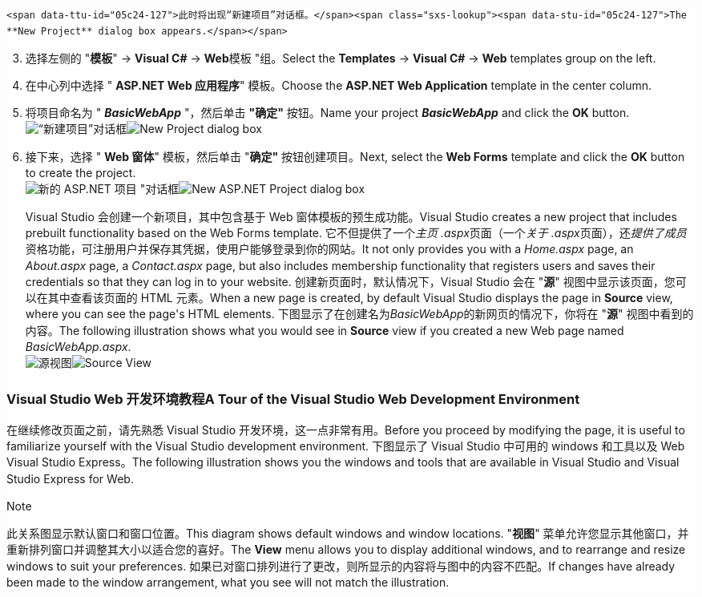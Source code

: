     <span data-ttu-id="05c24-127">此时将出现“新建项目”对话框。</span><span class="sxs-lookup"><span data-stu-id="05c24-127">The **New Project** dialog box appears.</span></span>
3. <span data-ttu-id="05c24-128">选择左侧的 "**模板**" -&gt; **Visual C#**  -&gt; **Web**模板 "组。</span><span class="sxs-lookup"><span data-stu-id="05c24-128">Select the **Templates** -&gt; **Visual C#** -&gt; **Web** templates group on the left.</span></span>
4. <span data-ttu-id="05c24-129">在中心列中选择 " **ASP.NET Web 应用程序**" 模板。</span><span class="sxs-lookup"><span data-stu-id="05c24-129">Choose the **ASP.NET Web Application** template in the center column.</span></span>
5. <span data-ttu-id="05c24-130">将项目命名为 " ***BasicWebApp*** "，然后单击 **"确定"** 按钮。</span><span class="sxs-lookup"><span data-stu-id="05c24-130">Name your project ***BasicWebApp*** and click the **OK** button.</span></span>   
<span data-ttu-id="05c24-131">![“新建项目”对话框](creating-a-basic-web-forms-page/_static/image2.png)</span><span class="sxs-lookup"><span data-stu-id="05c24-131">![New Project dialog box](creating-a-basic-web-forms-page/_static/image2.png)</span></span>
6. <span data-ttu-id="05c24-132">接下来，选择 " **Web 窗体**" 模板，然后单击 "**确定"** 按钮创建项目。</span><span class="sxs-lookup"><span data-stu-id="05c24-132">Next, select the **Web Forms** template and click the **OK** button to create the project.</span></span>  
<span data-ttu-id="05c24-133">![新的 ASP.NET 项目 "对话框](creating-a-basic-web-forms-page/_static/image3.png)</span><span class="sxs-lookup"><span data-stu-id="05c24-133">![New ASP.NET Project dialog box](creating-a-basic-web-forms-page/_static/image3.png)</span></span>  

    <span data-ttu-id="05c24-134">Visual Studio 会创建一个新项目，其中包含基于 Web 窗体模板的预生成功能。</span><span class="sxs-lookup"><span data-stu-id="05c24-134">Visual Studio creates a new project that includes prebuilt functionality based on the Web Forms template.</span></span> <span data-ttu-id="05c24-135">它不但提供了一个*主页 .aspx*页面（一个*关于 .aspx*页面），还*提供了成员*资格功能，可注册用户并保存其凭据，使用户能够登录到你的网站。</span><span class="sxs-lookup"><span data-stu-id="05c24-135">It not only provides you with a *Home.aspx* page, an *About.aspx* page, a *Contact.aspx* page, but also includes membership functionality that registers users and saves their credentials so that they can log in to your website.</span></span> <span data-ttu-id="05c24-136">创建新页面时，默认情况下，Visual Studio 会在 "**源**" 视图中显示该页面，您可以在其中查看该页面的 HTML 元素。</span><span class="sxs-lookup"><span data-stu-id="05c24-136">When a new page is created, by default Visual Studio displays the page in **Source** view, where you can see the page's HTML elements.</span></span> <span data-ttu-id="05c24-137">下图显示了在创建名为*BasicWebApp*的新网页的情况下，你将在 "**源**" 视图中看到的内容。</span><span class="sxs-lookup"><span data-stu-id="05c24-137">The following illustration shows what you would see in **Source** view if you created a new Web page named *BasicWebApp.aspx*.</span></span>  
    <span data-ttu-id="05c24-138">![源视图](creating-a-basic-web-forms-page/_static/image4.png)</span><span class="sxs-lookup"><span data-stu-id="05c24-138">![Source View](creating-a-basic-web-forms-page/_static/image4.png)</span></span>

### <a name="a-tour-of-the-visual-studio-web-development-environment"></a><span data-ttu-id="05c24-139">Visual Studio Web 开发环境教程</span><span class="sxs-lookup"><span data-stu-id="05c24-139">A Tour of the Visual Studio Web Development Environment</span></span>

<span data-ttu-id="05c24-140">在继续修改页面之前，请先熟悉 Visual Studio 开发环境，这一点非常有用。</span><span class="sxs-lookup"><span data-stu-id="05c24-140">Before you proceed by modifying the page, it is useful to familiarize yourself with the Visual Studio development environment.</span></span> <span data-ttu-id="05c24-141">下图显示了 Visual Studio 中可用的 windows 和工具以及 Web Visual Studio Express。</span><span class="sxs-lookup"><span data-stu-id="05c24-141">The following illustration shows you the windows and tools that are available in Visual Studio and Visual Studio Express for Web.</span></span>

> [!NOTE] 
> 
> <span data-ttu-id="05c24-142">此关系图显示默认窗口和窗口位置。</span><span class="sxs-lookup"><span data-stu-id="05c24-142">This diagram shows default windows and window locations.</span></span> <span data-ttu-id="05c24-143">"**视图**" 菜单允许您显示其他窗口，并重新排列窗口并调整其大小以适合您的喜好。</span><span class="sxs-lookup"><span data-stu-id="05c24-143">The **View** menu allows you to display additional windows, and to rearrange and resize windows to suit your preferences.</span></span> <span data-ttu-id="05c24-144">如果已对窗口排列进行了更改，则所显示的内容将与图中的内容不匹配。</span><span class="sxs-lookup"><span data-stu-id="05c24-144">If changes have already been made to the window arrangement, what you see will not match the illustration.</span></span>
